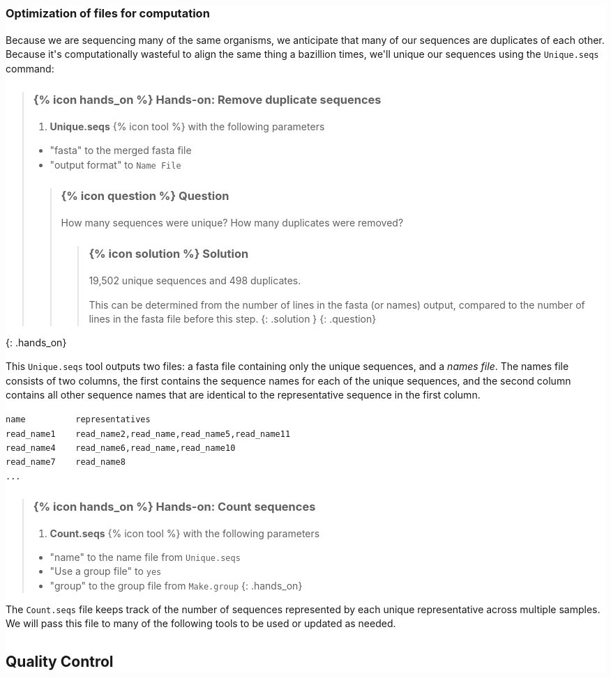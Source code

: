 ### Optimization of files for computation

Because we are sequencing many of the same organisms, we anticipate that many of our sequences are
duplicates of each other. Because it's computationally wasteful to align the same thing a bazillion
times, we'll unique our sequences using the `Unique.seqs` command:

> ### {% icon hands_on %} Hands-on: Remove duplicate sequences
>
> 1. **Unique.seqs** {% icon tool %} with the following parameters
>   - "fasta" to the merged fasta file
>   - "output format" to `Name File`
>
>    > ### {% icon question %} Question
>    >
>    > How many sequences were unique? How many duplicates were removed?
>    >
>    > > ### {% icon solution %} Solution
>    > > 19,502 unique sequences and 498 duplicates.
>    > >
>    > > This can be determined from the number of lines in the fasta (or names) output, compared to the
>    > > number of lines in the fasta file before this step.
>    > {: .solution }
>    {: .question}
>
{: .hands_on}

This `Unique.seqs` tool outputs two files: a fasta file containing only the unique sequences, and a *names file*.
The names file consists of two columns, the first contains the sequence names for each of the unique sequences, and the second column contains all other sequence names that are identical to the representative sequence in the first column.

```
name          representatives
read_name1    read_name2,read_name,read_name5,read_name11
read_name4    read_name6,read_name,read_name10
read_name7    read_name8
...
```

> ### {% icon hands_on %} Hands-on: Count sequences
>
> 1. **Count.seqs** {% icon tool %} with the following parameters
>   - "name" to the name file from `Unique.seqs`
>   - "Use a group file" to `yes`
>   - "group" to the group file from `Make.group`
{: .hands_on}

The `Count.seqs` file keeps track of the number of sequences represented by each unique representative across multiple samples. We will pass this file to many of the following tools to be used or updated as needed.

## Quality Control
